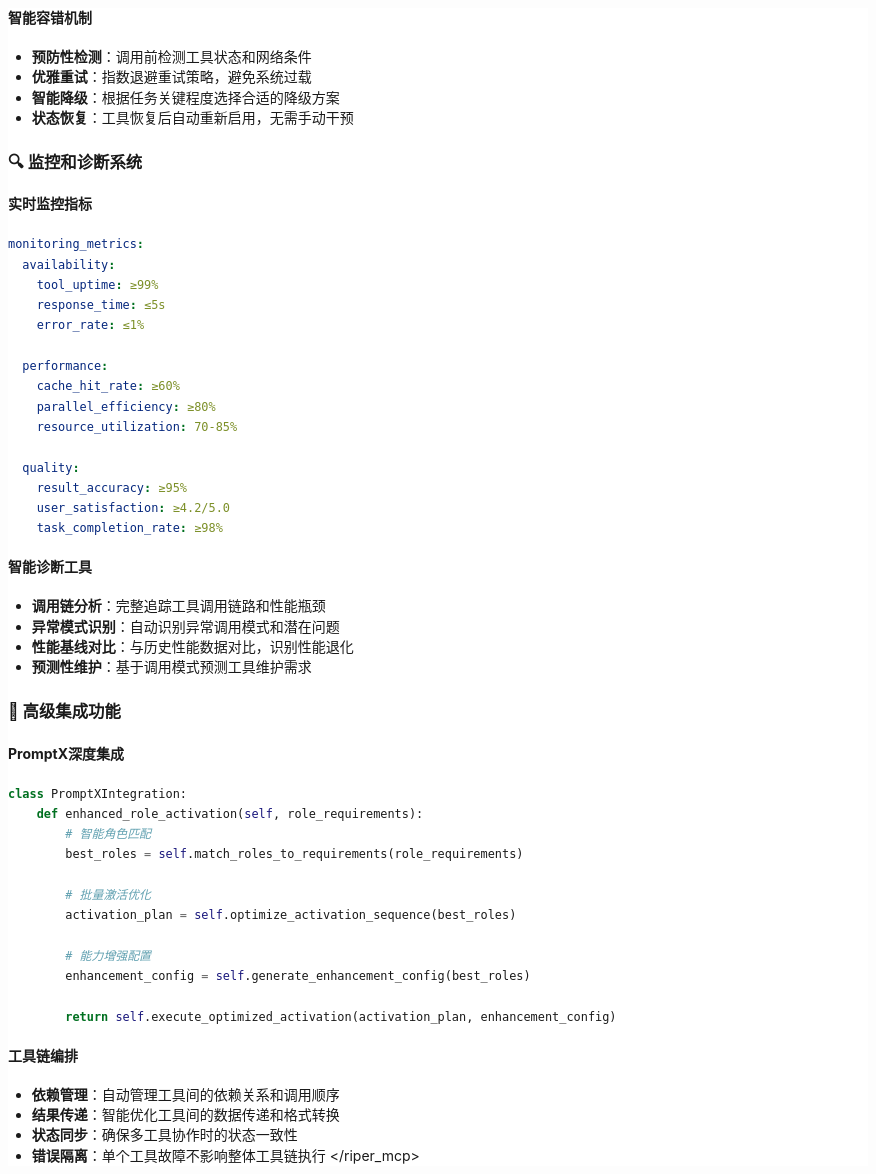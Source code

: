 #### 智能容错机制
- **预防性检测**：调用前检测工具状态和网络条件
- **优雅重试**：指数退避重试策略，避免系统过载
- **智能降级**：根据任务关键程度选择合适的降级方案
- **状态恢复**：工具恢复后自动重新启用，无需手动干预

### 🔍 监控和诊断系统

#### 实时监控指标
```yaml
monitoring_metrics:
  availability:
    tool_uptime: ≥99%
    response_time: ≤5s
    error_rate: ≤1%
  
  performance:
    cache_hit_rate: ≥60%
    parallel_efficiency: ≥80%
    resource_utilization: 70-85%
  
  quality:
    result_accuracy: ≥95%
    user_satisfaction: ≥4.2/5.0
    task_completion_rate: ≥98%
```

#### 智能诊断工具
- **调用链分析**：完整追踪工具调用链路和性能瓶颈
- **异常模式识别**：自动识别异常调用模式和潜在问题
- **性能基线对比**：与历史性能数据对比，识别性能退化
- **预测性维护**：基于调用模式预测工具维护需求

### 🎯 高级集成功能

#### PromptX深度集成
```python
class PromptXIntegration:
    def enhanced_role_activation(self, role_requirements):
        # 智能角色匹配
        best_roles = self.match_roles_to_requirements(role_requirements)
        
        # 批量激活优化
        activation_plan = self.optimize_activation_sequence(best_roles)
        
        # 能力增强配置
        enhancement_config = self.generate_enhancement_config(best_roles)
        
        return self.execute_optimized_activation(activation_plan, enhancement_config)
```

#### 工具链编排
- **依赖管理**：自动管理工具间的依赖关系和调用顺序
- **结果传递**：智能优化工具间的数据传递和格式转换
- **状态同步**：确保多工具协作时的状态一致性
- **错误隔离**：单个工具故障不影响整体工具链执行
</riper_mcp>
